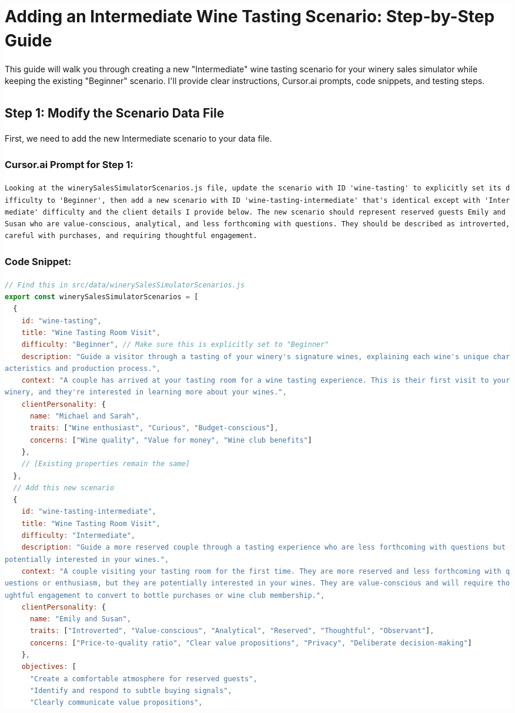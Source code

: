 # Adding an Intermediate Wine Tasting Scenario: Step-by-Step Guide

This guide will walk you through creating a new "Intermediate" wine tasting scenario for your winery sales simulator while keeping the existing "Beginner" scenario. I'll provide clear instructions, Cursor.ai prompts, code snippets, and testing steps.

## Step 1: Modify the Scenario Data File

First, we need to add the new Intermediate scenario to your data file.

### Cursor.ai Prompt for Step 1:
```
Looking at the winerySalesSimulatorScenarios.js file, update the scenario with ID 'wine-tasting' to explicitly set its difficulty to 'Beginner', then add a new scenario with ID 'wine-tasting-intermediate' that's identical except with 'Intermediate' difficulty and the client details I provide below. The new scenario should represent reserved guests Emily and Susan who are value-conscious, analytical, and less forthcoming with questions. They should be described as introverted, careful with purchases, and requiring thoughtful engagement.
```

### Code Snippet:

```javascript
// Find this in src/data/winerySalesSimulatorScenarios.js
export const winerySalesSimulatorScenarios = [
  {
    id: "wine-tasting",
    title: "Wine Tasting Room Visit",
    difficulty: "Beginner", // Make sure this is explicitly set to "Beginner"
    description: "Guide a visitor through a tasting of your winery's signature wines, explaining each wine's unique characteristics and production process.",
    context: "A couple has arrived at your tasting room for a wine tasting experience. This is their first visit to your winery, and they're interested in learning more about your wines.",
    clientPersonality: {
      name: "Michael and Sarah",
      traits: ["Wine enthusiast", "Curious", "Budget-conscious"],
      concerns: ["Wine quality", "Value for money", "Wine club benefits"]
    },
    // [Existing properties remain the same]
  },
  // Add this new scenario
  {
    id: "wine-tasting-intermediate",
    title: "Wine Tasting Room Visit",
    difficulty: "Intermediate",
    description: "Guide a more reserved couple through a tasting experience who are less forthcoming with questions but potentially interested in your wines.",
    context: "A couple visiting your tasting room for the first time. They are more reserved and less forthcoming with questions or enthusiasm, but they are potentially interested in your wines. They are value-conscious and will require thoughtful engagement to convert to bottle purchases or wine club membership.",
    clientPersonality: {
      name: "Emily and Susan",
      traits: ["Introverted", "Value-conscious", "Analytical", "Reserved", "Thoughtful", "Observant"],
      concerns: ["Price-to-quality ratio", "Clear value propositions", "Privacy", "Deliberate decision-making"]
    },
    objectives: [
      "Create a comfortable atmosphere for reserved guests",
      "Identify and respond to subtle buying signals",
      "Clearly communicate value propositions",
```